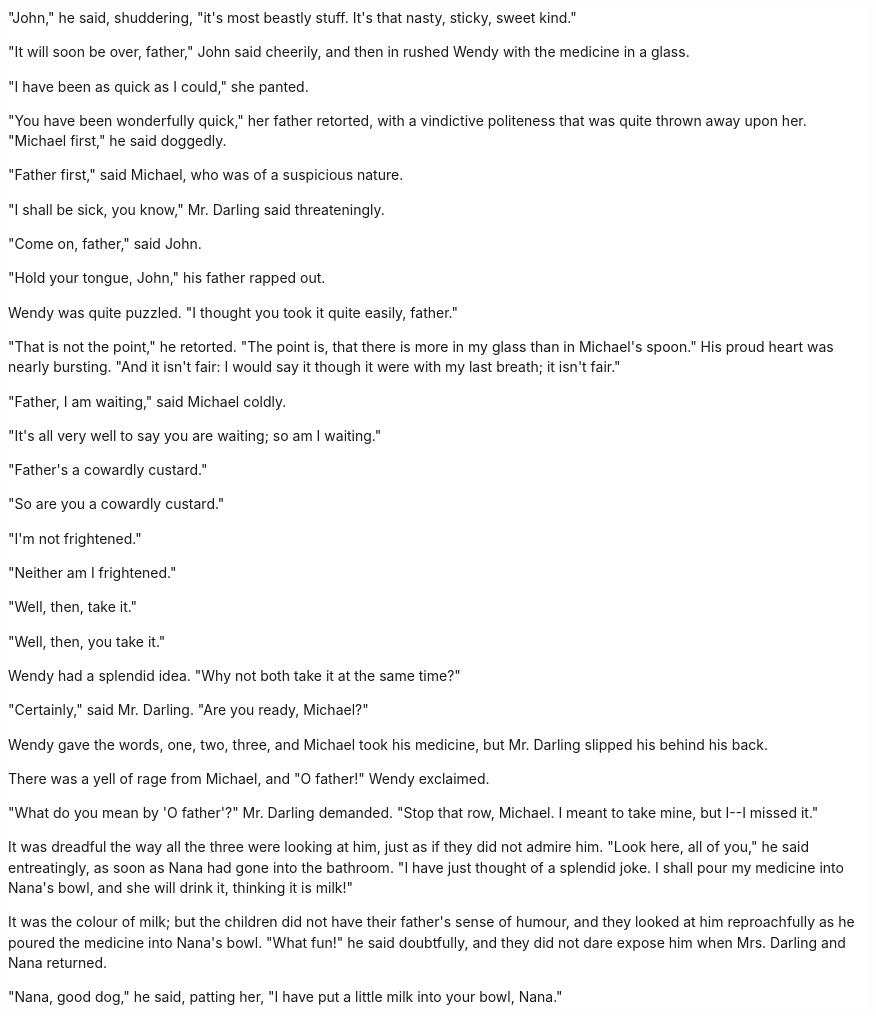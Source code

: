 "John," he said, shuddering, "it's most beastly stuff. It's that nasty, sticky, sweet kind." 

"It will soon be over, father," John said cheerily, and then in rushed Wendy with the medicine in a glass. 

"I have been as quick as I could," she panted. 

"You have been wonderfully quick," her father retorted, with a vindictive politeness that was quite thrown away upon her. "Michael first," he said doggedly. 

"Father first," said Michael, who was of a suspicious nature. 

"I shall be sick, you know," Mr. Darling said threateningly. 

"Come on, father," said John. 

"Hold your tongue, John," his father rapped out. 

Wendy was quite puzzled. "I thought you took it quite easily, father." 

"That is not the point," he retorted. "The point is, that there is more in my glass than in Michael's spoon." His proud heart was nearly bursting. "And it isn't fair: I would say it though it were with my last breath; it isn't fair." 

"Father, I am waiting," said Michael coldly. 

"It's all very well to say you are waiting; so am I waiting." 

"Father's a cowardly custard." 

"So are you a cowardly custard." 

"I'm not frightened." 

"Neither am I frightened." 

"Well, then, take it." 

"Well, then, you take it." 

Wendy had a splendid idea. "Why not both take it at the same time?" 

"Certainly," said Mr. Darling. "Are you ready, Michael?" 

Wendy gave the words, one, two, three, and Michael took his medicine, but Mr. Darling slipped his behind his back. 

There was a yell of rage from Michael, and "O father!" Wendy exclaimed. 

"What do you mean by 'O father'?" Mr. Darling demanded. "Stop that row, Michael. I meant to take mine, but I--I missed it." 

It was dreadful the way all the three were looking at him, just as if they did not admire him. "Look here, all of you," he said entreatingly, as soon as Nana had gone into the bathroom. "I have just thought of a splendid joke. I shall pour my medicine into Nana's bowl, and she will drink it, thinking it is milk!" 

It was the colour of milk; but the children did not have their father's sense of humour, and they looked at him reproachfully as he poured the medicine into Nana's bowl. "What fun!" he said doubtfully, and they did not dare expose him when Mrs. Darling and Nana returned. 

"Nana, good dog," he said, patting her, "I have put a little milk into your bowl, Nana." 
